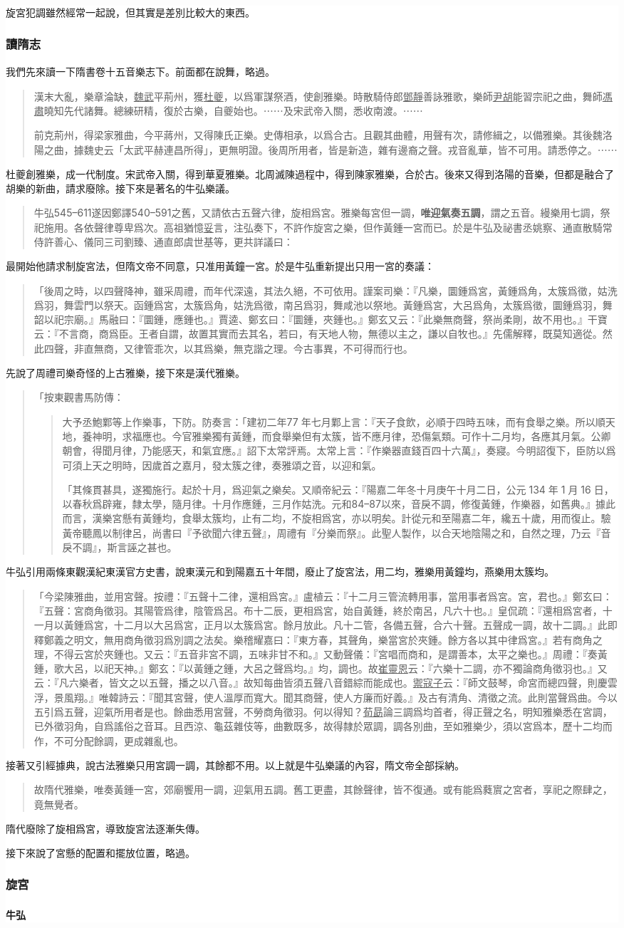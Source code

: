 旋宮犯調雖然經常一起說，但其實是差別比較大的東西。

### 讀<v>隋志</v>

我們先來讀一下<v>隋書</v>卷十五<v>音樂志下</v>。前面都在說舞，略過。

> 漢末大亂，樂章淪缺，<u>魏武</u>平荊州，獲<u>杜夔</u>，以爲軍謀祭酒，使創雅樂。時散騎侍郎<u>鄧靜</u>善詠雅歌，樂師<u>尹胡</u>能習宗祀之曲，舞師<u>馮肅</u>曉知先代諸舞。總練研精，復於古樂，自夔始也。⋯⋯及宋武帝入關，悉收南渡。⋯⋯
>
> 前克荊州，得梁家雅曲，今平蔣州，又得陳氏正樂。史傳相承，以爲合古。且觀其曲體，用聲有次，請修緝之，以備雅樂。其後魏洛陽之曲，據魏史云「太武平赫連昌所得」，更無明證。後周所用者，皆是新造，雜有邊裔之聲。戎音亂華，皆不可用。請悉停之。⋯⋯

杜夔創雅樂，成一代制度。宋武帝入關，得到華夏雅樂。北周滅陳過程中，得到陳家雅樂，合於古。後來又得到洛陽的音樂，但都是融合了胡樂的新曲，請求廢除。接下來是著名的牛弘樂議。

> 牛弘<n>545–611</n>遂因鄭譯<n>540–591</n>之舊，又請依古五聲六律，旋相爲宮。雅樂每宮但一調，<b>唯迎氣奏五調</b>，謂之五音。縵樂用七調，祭祀施用。各依聲律尊卑爲次。高祖猶憶<u>妥</u>言，注弘奏下，不許作旋宮之樂，但作黃鍾一宮而已。於是牛弘及祕書丞姚察、通直散騎常侍許善心、儀同三司劉臻、通直郎虞世基等，更共詳議曰：

最開始他請求制旋宮法，但隋文帝不同意，只准用黃鐘一宮。於是牛弘重新提出只用一宮的奏議：

> 「後周之時，以四聲降神，雖采周禮，而年代深遠，其法久絕，不可依用。謹案<v>司樂</v>：『凡樂，圜鍾爲宮，黃鍾爲角，太簇爲徵，姑洗爲羽，舞雲門以祭天。函鍾爲宮，太簇爲角，姑洗爲徵，南呂爲羽，舞咸池以祭地。黃鍾爲宮，大呂爲角，太簇爲徵，圜鍾爲羽，舞韶以祀宗廟。』馬融曰：『圜鍾，應鍾也。』賈逵、鄭玄曰：『圜鍾，夾鍾也。』鄭玄又云：『此樂無商聲，祭尚柔剛，故不用也。』干寶云：『不言商，商爲臣。王者自謂，故置其實而去其名，若曰，有天地人物，無德以主之，謙以自牧也。』先儒解釋，既莫知適從。然此四聲，非直無商，又律管乖次，以其爲樂，無克諧之理。今古事異，不可得而行也。

先說了<v>周禮</v><v>司樂</v>奇怪的上古雅樂，接下來是漢代雅樂。

> 「按<v>東觀書</v><v>馬防傳</v>：  
>
> > 大予丞鮑鄴等上作樂事，下防。防奏言：「建初二年<n>77 年</n>七月鄴上言：『天子食飲，必順于四時五味，而有食舉之樂。所以順天地，養神明，求福應也。今官雅樂獨有黃鍾，而食舉樂但有太簇，皆不應月律，恐傷氣類。可作十二月均，各應其月氣。公卿朝會，得聞月律，乃能感天，和氣宜應。』詔下太常評焉。太常上言：『作樂器直錢百四十六萬』，奏寢。今明詔復下，臣防以爲可須上天之明時，因歲首之嘉月，發太簇之律，奏雅頌之音，以迎和氣。
> >
> > 「其條貫甚具，遂獨施行。起於十月，爲迎氣之樂矣。又<v>順帝紀</v>云：『陽嘉二年冬十月庚午<n>十月二日，公元 134 年 1 月 16 日</n>，以春秋爲辟雍，隸太學，隨月律。十月作應鍾，三月作姑洗。元和<n>84–87</n>以來，音戾不調，修復黃鍾，作樂器，如舊典。』據此而言，漢樂宮懸有黃鍾均，食舉太簇均，止有二均，不旋相爲宮，亦以明矣。計從元和至陽嘉二年，纔五十歲，用而復止。驗黃帝聽鳳以制律呂，<v>尚書</v>曰『予欲聞六律五聲』，<v>周禮</v>有『分樂而祭』。此聖人製作，以合天地陰陽之和，自然之理，乃云『音戾不調』，斯言誣之甚也。

牛弘引用兩條<v>東觀漢紀</v><n>東漢官方史書</n>，說東漢元和到陽嘉五十年間，廢止了旋宮法，用二均，雅樂用黃鐘均，燕樂用太簇均。

> 「今梁陳雅曲，並用宮聲。按禮：『五聲十二律，還相爲宮。』盧植云：『十二月三管流轉用事，當用事者爲宮。宮，君也。』鄭玄曰：『五聲：宮商角徵羽。其陽管爲律，陰管爲呂。布十二辰，更相爲宮，始自黃鍾，終於南呂，凡六十也。』皇侃疏：『還相爲宮者，十一月以黃鍾爲宮，十二月以大呂爲宮，正月以太簇爲宮。餘月放此。凡十二管，各備五聲，合六十聲。五聲成一調，故十二調。』此即釋鄭義之明文，無用商角徵羽爲別調之法矣。<v>樂稽耀嘉</v>曰：『東方春，其聲角，樂當宮於夾鍾。餘方各以其中律爲宮。』若有商角之理，不得云宮於夾鍾也。又云：『五音非宮不調，五味非甘不和。』又<v>動聲儀</v>：『宮唱而商和，是謂善本，太平之樂也。』<v>周禮</v>：『奏黃鍾，歌大呂，以祀天神。』鄭玄：『以黃鍾之鍾，大呂之聲爲均。』均，調也。故<u>崔靈恩</u>云：『六樂十二調，亦不獨論商角徵羽也。』又云：『凡六樂者，皆文之以五聲，播之以八音。』故知每曲皆須五聲八音錯綜而能成也。<u>禦寇子</u>云：『師文鼓琴，命宮而總四聲，則慶雲浮，景風翔。』唯<v>韓詩</v>云：『聞其宮聲，使人溫厚而寬大。聞其商聲，使人方廉而好義。』及古有清角、清徵之流。此則當聲爲曲。今以五引爲五聲，迎氣所用者是也。餘曲悉用宮聲，不勞商角徵羽。何以得知？<u>荀勗</u>論三調爲均首者，得正聲之名，明知雅樂悉在宮調，已外徵羽角，自爲謠俗之音耳。且西涼、龜茲雜伎等，曲數既多，故得隸於眾調，調各別曲，至如雅樂少，須以宮爲本，歷十二均而作，不可分配餘調，更成雜亂也。

接著又引經據典，說古法雅樂只用宮調一調，其餘都不用。以上就是牛弘樂議的內容，隋文帝全部採納。

> 故隋代雅樂，唯奏黃鍾一宮，郊廟饗用一調，迎氣用五調。舊工更盡，其餘聲律，皆不復通。或有能爲蕤賔之宮者，享祀之際肆之，竟無覺者。

隋代廢除了旋相爲宮，導致旋宮法逐漸失傳。

接下來說了宮懸的配置和擺放位置，略過。

### 旋宮

#### 牛弘
